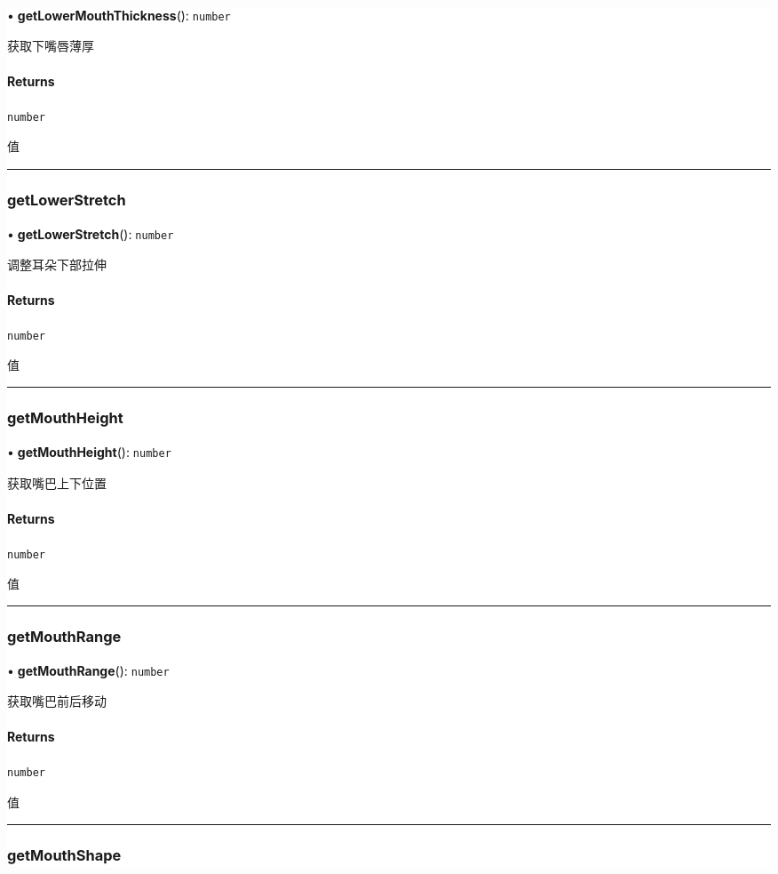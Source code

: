 • **getLowerMouthThickness**(): `number` <Badge type="tip" text="client" />

获取下嘴唇薄厚


#### Returns

`number`

值

___

### getLowerStretch <Score text="getLowerStretch" /> 

• **getLowerStretch**(): `number` <Badge type="tip" text="client" />

调整耳朵下部拉伸


#### Returns

`number`

值

___

### getMouthHeight <Score text="getMouthHeight" /> 

• **getMouthHeight**(): `number` <Badge type="tip" text="client" />

获取嘴巴上下位置


#### Returns

`number`

值

___

### getMouthRange <Score text="getMouthRange" /> 

• **getMouthRange**(): `number` <Badge type="tip" text="client" />

获取嘴巴前后移动


#### Returns

`number`

值

___

### getMouthShape <Score text="getMouthShape" /> 
